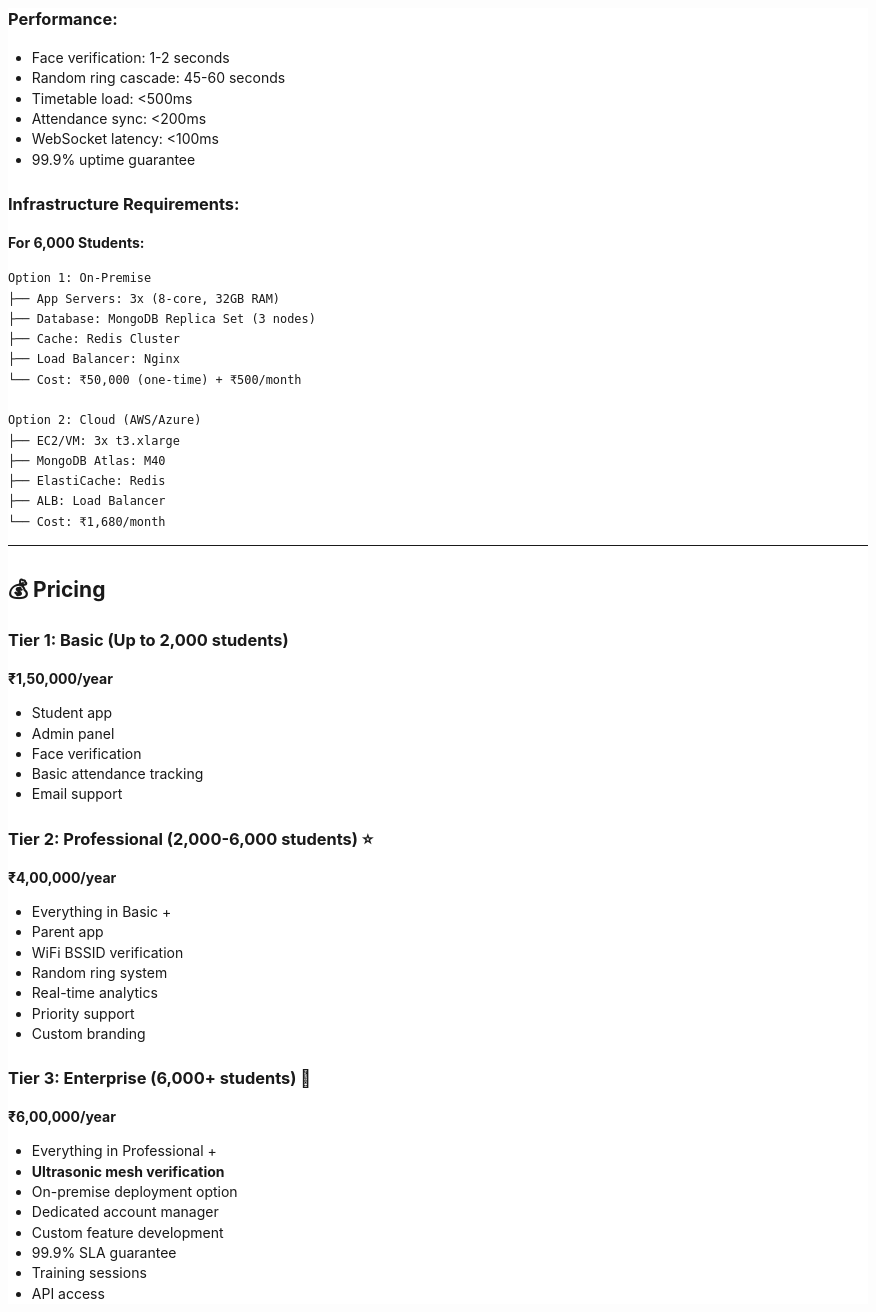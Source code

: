 ### **Performance:**
- Face verification: 1-2 seconds
- Random ring cascade: 45-60 seconds
- Timetable load: <500ms
- Attendance sync: <200ms
- WebSocket latency: <100ms
- 99.9% uptime guarantee

### **Infrastructure Requirements:**

**For 6,000 Students:**
```
Option 1: On-Premise
├── App Servers: 3x (8-core, 32GB RAM)
├── Database: MongoDB Replica Set (3 nodes)
├── Cache: Redis Cluster
├── Load Balancer: Nginx
└── Cost: ₹50,000 (one-time) + ₹500/month

Option 2: Cloud (AWS/Azure)
├── EC2/VM: 3x t3.xlarge
├── MongoDB Atlas: M40
├── ElastiCache: Redis
├── ALB: Load Balancer
└── Cost: ₹1,680/month
```

---

## 💰 Pricing

### **Tier 1: Basic** (Up to 2,000 students)
**₹1,50,000/year**
- Student app
- Admin panel
- Face verification
- Basic attendance tracking
- Email support

### **Tier 2: Professional** (2,000-6,000 students) ⭐
**₹4,00,000/year**
- Everything in Basic +
- Parent app
- WiFi BSSID verification
- Random ring system
- Real-time analytics
- Priority support
- Custom branding

### **Tier 3: Enterprise** (6,000+ students) 🚀
**₹6,00,000/year**
- Everything in Professional +
- **Ultrasonic mesh verification**
- On-premise deployment option
- Dedicated account manager
- Custom feature development
- 99.9% SLA guarantee
- Training sessions
- API access
